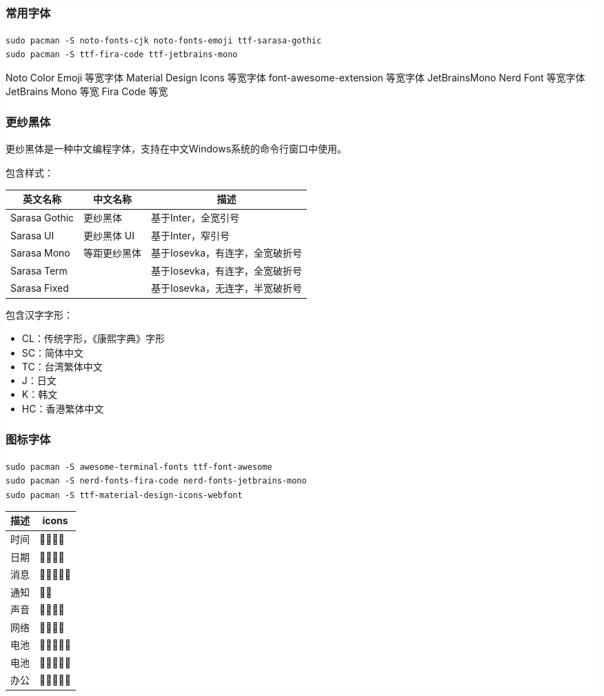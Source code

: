 
### 常用字体

```
sudo pacman -S noto-fonts-cjk noto-fonts-emoji ttf-sarasa-gothic
sudo pacman -S ttf-fira-code ttf-jetbrains-mono
```

Noto Color Emoji            等宽字体
Material Design Icons       等宽字体
font-awesome-extension      等宽字体
JetBrainsMono Nerd Font     等宽字体
JetBrains Mono 等宽
Fira Code 等宽


### 更纱黑体

更纱黑体是一种中文编程字体，支持在中文Windows系统的命令行窗口中使用。

包含样式：

| 英文名称 | 中文名称 | 描述 |
| ------- | ------ | --- |
| Sarasa Gothic | 更纱黑体 | 基于Inter，全宽引号 |
| Sarasa UI | 更纱黑体 UI | 基于Inter，窄引号|
| Sarasa Mono | 等距更纱黑体 | 基于Iosevka，有连字，全宽破折号|
| Sarasa Term | | 基于Iosevka，有连字，全宽破折号|
| Sarasa Fixed | | 基于Iosevka，无连字，半宽破折号|

包含汉字字形：

- CL：传统字形，《康熙字典》字形
- SC：简体中文
- TC：台湾繁体中文
- J：日文
- K：韩文
- HC：香港繁体中文

### 图标字体

```
sudo pacman -S awesome-terminal-fonts ttf-font-awesome
sudo pacman -S nerd-fonts-fira-code nerd-fonts-jetbrains-mono
sudo pacman -S ttf-material-design-icons-webfont
```

| 描述   | icons  |
| ----- | ------ |
| 时间   | 󱑋󰅐󱑍󱑎 |
| 日期   | 󰃰󰔠󰸘󰸗 |
| 消息   | 󰀪󰻍󰋽󰳦󰳧|
| 通知   |  󰂟󰪑   |
| 声音   | 󰖀󰕿󰕾󰖁  |
| 网络   | 󰤪󰤧󰤡󰤬  |
| 电池   | 󰁻󰁼󰁿󰂀󰁹 |
| 电池   | 󰂆󰂈󰂉󰂊󰂅 |
| 办公 | 󱎒󱎑󱎐󱎏󱎎 |